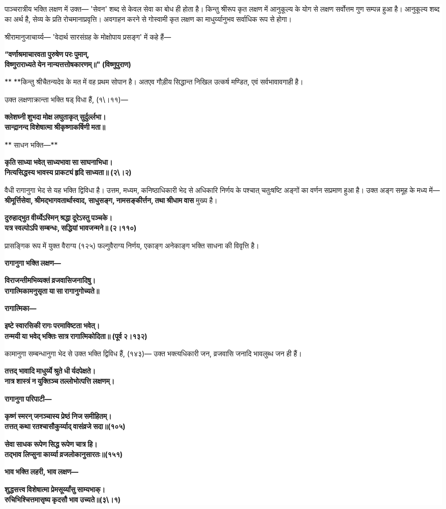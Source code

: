  पाञ्चरात्रीय भक्ति लक्षण में उक्त— 'सेवन' शब्द से केवल सेवा का बोध ही होता है। किन्तु श्रीरूप कृत लक्षण में आनुकूल्य के योग से लक्षण सर्वोत्तम गुण सम्पन्न हुआ है। आनुकूल्य शब्द का अर्थ है, सेव्य के प्रति रोचमानाप्रवृत्ति। अवगाहन करने से गोस्वामी कृत लक्षण का माधुर्य्यानुभव सर्वाधिक रूप से होगा।

 श्रीरामानुजाचार्य्य— 'वेदार्थ सारसंग्रह के मोक्षोपाय प्रसङ्ग' में
कहे हैं—

**“वर्णाश्रमाचारवता पुरुषेण परः पुमान्,  
विष्णुराराध्यते येन नान्यत्तत्तोषकारणम्॥" (विष्णुपुराण)**

** **किन्तु श्रीचैतन्यदेव के मत में वह प्रथम सोपान है। अतएव गौड़ीय सिद्धान्त निखिल उत्कर्ष मण्डित, एवं सर्वभावावगाही है।

 उक्त लक्षणाक्रान्ता भक्ति षड् विधा हैं, (१\।११)—

**क्लेशघ्नी शुभदा मोक्ष लघुताकृत् सुर्दुर्ल्लभा।  
सान्द्रानन्द विशेषात्मा श्रीकृष्णाकर्षिणी मता॥**

** साधन भक्ति—**

**कृति साध्या भवेत् साध्यभावा सा साघनाभिधा।  
नित्यसिद्धस्य भावस्य प्राकट्यं हृदि साध्यता॥ (२\।२)**

 वैधी रागानुगा भेद से यह भक्ति द्विविधा है। उत्तम, मध्यम, कनिष्ठाधिकारी भेद से अधिकारि निर्णय के पश्चात् चतुःषष्टि अङ्गों का वर्णन सप्रमाण हुआ है। उक्त अङ्ग समूह के मध्य में— **श्रीमूर्त्तिसेवा, श्रीमद्भागवतार्थास्वाद, साधुसङ्ग, नामसङ्कीर्त्तन, तथा श्रीधाम वास** मुख्य है।

**दुरुहाद्भुत वीर्य्येऽस्मिन् श्रद्धा दूरेऽस्तु पञ्चके।  
यत्र स्वल्पोऽपि सम्बन्धः, सद्धियां भावजन्मने॥ (२।११०)**

 प्रासङ्गिक रूप में युक्त वैराग्य (१२५) फल्गुवैराग्य निर्णय, एकाङ्ग अनेकाङ्ग भक्ति साधना की विवृत्ति है।

 **रागानुगा भक्ति लक्षण—**

**विराजन्तीमभिव्यक्तं व्रजवासिजनादिषु।  
रागात्मिकामनुसृता या सा रागानुगोच्यते॥**

 **रागात्मिका—**

**इष्टे स्वारसिकी रागः परमाविष्टता भवेत्।  
तन्मयी या भवेद् भक्तिः सात्र रागात्मिकोदिता॥ (पूर्व २।१३२)**

 कामानुगा सम्बन्धानुगा भेद से उक्त भक्ति द्विविध हैं, (१४३)— उक्त भक्त्यधिकारी जन, व्रजवासि जनादि भावलुब्ध जन ही हैं।

**तत्तद् भावादि माधुर्य्ये श्रुते धी र्यदपेक्षते।  
नात्र शास्त्रं न युक्तिञ्च तल्लोभोत्पत्ति लक्षणम्।**

 **रागानुगा परिपाटी—**

**कृष्णं स्मरन् जनञ्चास्य प्रेष्ठं निज समीहितम्।  
तत्तत् कथा रतश्चासौकुर्य्याद् वासंव्रजे सदा॥(१०५)**

**सेवा साधक रूपेण सिद्ध रूपेण चात्र हि।  
तद्भाव लिप्सुना कार्य्या व्रजलोकानुसारतः॥(१५१)**

 **भाव भक्ति लहरी, भाव लक्षण—**

**शुद्धसत्त्व विशेषात्मा प्रेमसूर्य्यांसु साम्यभाक्।  
रुचिभिश्चित्तमासृष्य कृदसौ भाव उच्यते॥(३\।१)**
